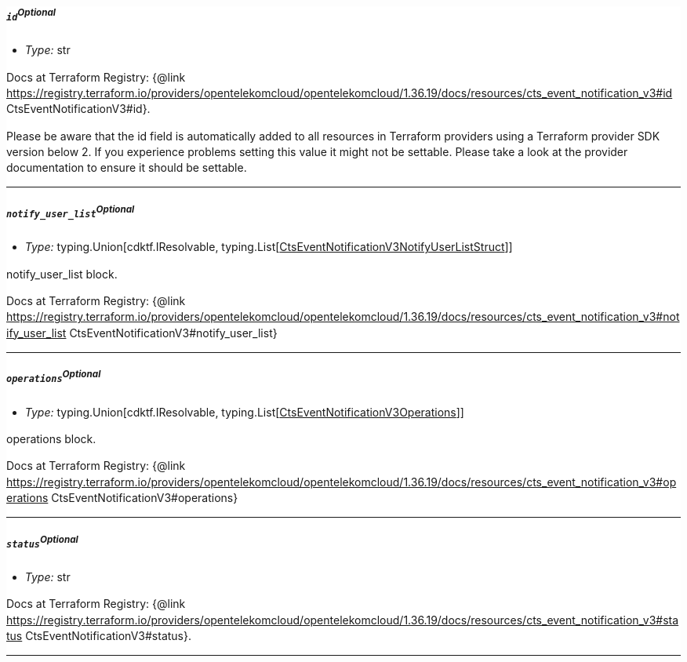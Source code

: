 
##### `id`<sup>Optional</sup> <a name="id" id="@cdktf/provider-opentelekomcloud.ctsEventNotificationV3.CtsEventNotificationV3.Initializer.parameter.id"></a>

- *Type:* str

Docs at Terraform Registry: {@link https://registry.terraform.io/providers/opentelekomcloud/opentelekomcloud/1.36.19/docs/resources/cts_event_notification_v3#id CtsEventNotificationV3#id}.

Please be aware that the id field is automatically added to all resources in Terraform providers using a Terraform provider SDK version below 2.
If you experience problems setting this value it might not be settable. Please take a look at the provider documentation to ensure it should be settable.

---

##### `notify_user_list`<sup>Optional</sup> <a name="notify_user_list" id="@cdktf/provider-opentelekomcloud.ctsEventNotificationV3.CtsEventNotificationV3.Initializer.parameter.notifyUserList"></a>

- *Type:* typing.Union[cdktf.IResolvable, typing.List[<a href="#@cdktf/provider-opentelekomcloud.ctsEventNotificationV3.CtsEventNotificationV3NotifyUserListStruct">CtsEventNotificationV3NotifyUserListStruct</a>]]

notify_user_list block.

Docs at Terraform Registry: {@link https://registry.terraform.io/providers/opentelekomcloud/opentelekomcloud/1.36.19/docs/resources/cts_event_notification_v3#notify_user_list CtsEventNotificationV3#notify_user_list}

---

##### `operations`<sup>Optional</sup> <a name="operations" id="@cdktf/provider-opentelekomcloud.ctsEventNotificationV3.CtsEventNotificationV3.Initializer.parameter.operations"></a>

- *Type:* typing.Union[cdktf.IResolvable, typing.List[<a href="#@cdktf/provider-opentelekomcloud.ctsEventNotificationV3.CtsEventNotificationV3Operations">CtsEventNotificationV3Operations</a>]]

operations block.

Docs at Terraform Registry: {@link https://registry.terraform.io/providers/opentelekomcloud/opentelekomcloud/1.36.19/docs/resources/cts_event_notification_v3#operations CtsEventNotificationV3#operations}

---

##### `status`<sup>Optional</sup> <a name="status" id="@cdktf/provider-opentelekomcloud.ctsEventNotificationV3.CtsEventNotificationV3.Initializer.parameter.status"></a>

- *Type:* str

Docs at Terraform Registry: {@link https://registry.terraform.io/providers/opentelekomcloud/opentelekomcloud/1.36.19/docs/resources/cts_event_notification_v3#status CtsEventNotificationV3#status}.

---